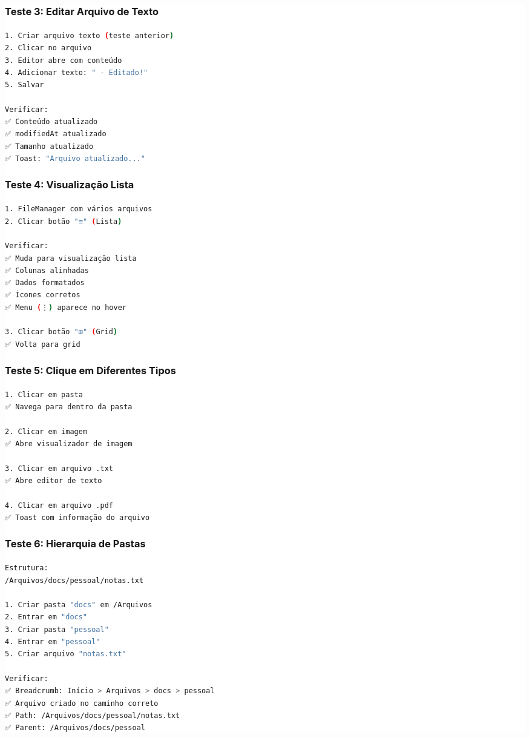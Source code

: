 ### **Teste 3: Editar Arquivo de Texto**
```bash
1. Criar arquivo texto (teste anterior)
2. Clicar no arquivo
3. Editor abre com conteúdo
4. Adicionar texto: " - Editado!"
5. Salvar

Verificar:
✅ Conteúdo atualizado
✅ modifiedAt atualizado
✅ Tamanho atualizado
✅ Toast: "Arquivo atualizado..."
```

### **Teste 4: Visualização Lista**
```bash
1. FileManager com vários arquivos
2. Clicar botão "≡" (Lista)

Verificar:
✅ Muda para visualização lista
✅ Colunas alinhadas
✅ Dados formatados
✅ Ícones corretos
✅ Menu (⋮) aparece no hover

3. Clicar botão "⊞" (Grid)
✅ Volta para grid
```

### **Teste 5: Clique em Diferentes Tipos**
```bash
1. Clicar em pasta
✅ Navega para dentro da pasta

2. Clicar em imagem
✅ Abre visualizador de imagem

3. Clicar em arquivo .txt
✅ Abre editor de texto

4. Clicar em arquivo .pdf
✅ Toast com informação do arquivo
```

### **Teste 6: Hierarquia de Pastas**
```bash
Estrutura:
/Arquivos/docs/pessoal/notas.txt

1. Criar pasta "docs" em /Arquivos
2. Entrar em "docs"
3. Criar pasta "pessoal"
4. Entrar em "pessoal"
5. Criar arquivo "notas.txt"

Verificar:
✅ Breadcrumb: Início > Arquivos > docs > pessoal
✅ Arquivo criado no caminho correto
✅ Path: /Arquivos/docs/pessoal/notas.txt
✅ Parent: /Arquivos/docs/pessoal
```
